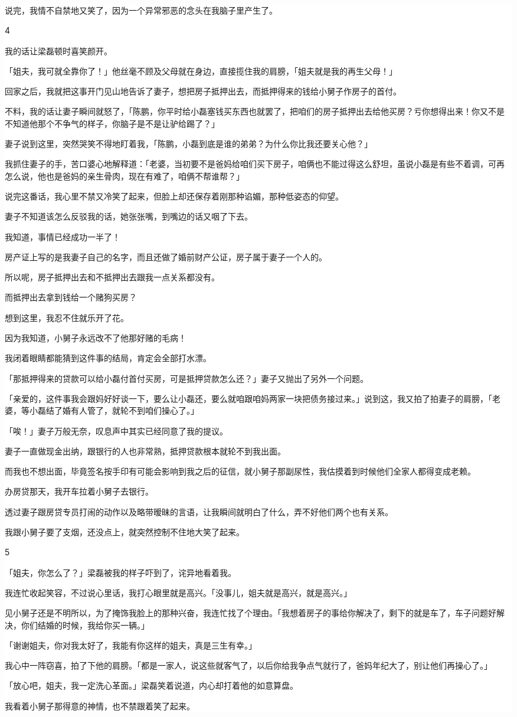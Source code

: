 说完，我情不自禁地又笑了，因为一个异常邪恶的念头在我脑子里产生了。

4

我的话让梁磊顿时喜笑颜开。

「姐夫，我可就全靠你了！」他丝毫不顾及父母就在身边，直接揽住我的肩膀，「姐夫就是我的再生父母！」

回家之后，我就把这事开门见山地告诉了妻子，想把房子抵押出去，而抵押得来的钱给小舅子作房子的首付。

不料，我的话让妻子瞬间就怒了，「陈鹏，你平时给小磊塞钱买东西也就罢了，把咱们的房子抵押出去给他买房？亏你想得出来！你又不是不知道他那个不争气的样子，你脑子是不是让驴给踢了？」

妻子说到这里，突然哭笑不得地盯着我，「陈鹏，小磊到底是谁的弟弟？为什么你比我还要关心他？」

我抓住妻子的手，苦口婆心地解释道：「老婆，当初要不是爸妈给咱们买下房子，咱俩也不能过得这么舒坦，虽说小磊是有些不着调，可再怎么说，他也是爸妈的亲生骨肉，现在有难了，咱俩不帮谁帮？」

说完这番话，我心里不禁又冷笑了起来，但脸上却还保存着刚那种谄媚，那种低姿态的仰望。

妻子不知道该怎么反驳我的话，她张张嘴，到嘴边的话又咽了下去。

我知道，事情已经成功一半了！

房产证上写的是我妻子自己的名字，而且还做了婚前财产公证，房子属于妻子一个人的。

所以呢，房子抵押出去和不抵押出去跟我一点关系都没有。

而抵押出去拿到钱给一个赌狗买房？

想到这里，我忍不住就乐开了花。

因为我知道，小舅子永远改不了他那好赌的毛病！

我闭着眼睛都能猜到这件事的结局，肯定会全部打水漂。

「那抵押得来的贷款可以给小磊付首付买房，可是抵押贷款怎么还？」妻子又抛出了另外一个问题。

「亲爱的，这件事我会跟妈好好谈一下，要么让小磊还，要么就咱跟咱妈两家一块把债务接过来。」说到这，我又拍了拍妻子的肩膀，「老婆，等小磊结了婚有人管了，就轮不到咱们操心了。」

「唉！」妻子万般无奈，叹息声中其实已经同意了我的提议。

妻子一直做现金出纳，跟银行的人也非常熟，抵押贷款根本就轮不到我出面。

而我也不想出面，毕竟签名按手印有可能会影响到我之后的征信，就小舅子那副尿性，我估摸着到时候他们全家人都得变成老赖。

办房贷那天，我开车拉着小舅子去银行。

透过妻子跟房贷专员打闹的动作以及略带暧昧的言语，让我瞬间就明白了什么，弄不好他们两个也有关系。

我跟小舅子要了支烟，还没点上，就突然控制不住地大笑了起来。

5

「姐夫，你怎么了？」梁磊被我的样子吓到了，诧异地看着我。

我连忙收起笑容，不过说心里话，我打心眼里就是高兴。「没事儿，姐夫就是高兴，就是高兴。」

见小舅子还是不明所以，为了掩饰我脸上的那种兴奋，我连忙找了个理由。「我想着房子的事给你解决了，剩下的就是车了，车子问题好解决，你们结婚的时候，我给你买一辆。」

「谢谢姐夫，你对我太好了，我能有你这样的姐夫，真是三生有幸。」

我心中一阵窃喜，拍了下他的肩膀。「都是一家人，说这些就客气了，以后你给我争点气就行了，爸妈年纪大了，别让他们再操心了。」

「放心吧，姐夫，我一定洗心革面。」梁磊笑着说道，内心却打着他的如意算盘。

我看着小舅子那得意的神情，也不禁跟着笑了起来。
